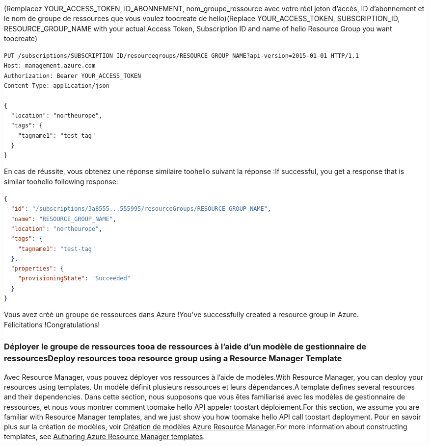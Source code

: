 <span data-ttu-id="4c8d7-158">(Remplacez YOUR_ACCESS_TOKEN, ID_ABONNEMENT, nom_groupe_ressource avec votre réel jeton d’accès, ID d’abonnement et le nom de groupe de ressources que vous voulez toocreate de hello)</span><span class="sxs-lookup"><span data-stu-id="4c8d7-158">(Replace YOUR_ACCESS_TOKEN, SUBSCRIPTION_ID, RESOURCE_GROUP_NAME with your actual Access Token, Subscription ID and name of hello Resource Group you want toocreate)</span></span>

```HTTP
PUT /subscriptions/SUBSCRIPTION_ID/resourcegroups/RESOURCE_GROUP_NAME?api-version=2015-01-01 HTTP/1.1
Host: management.azure.com
Authorization: Bearer YOUR_ACCESS_TOKEN
Content-Type: application/json

{
  "location": "northeurope",
  "tags": {
    "tagname1": "test-tag"
  }
}
```

<span data-ttu-id="4c8d7-159">En cas de réussite, vous obtenez une réponse similaire toohello suivant la réponse :</span><span class="sxs-lookup"><span data-stu-id="4c8d7-159">If successful, you get a response that is similar toohello following response:</span></span>

```json
{
  "id": "/subscriptions/3a8555...555995/resourceGroups/RESOURCE_GROUP_NAME",
  "name": "RESOURCE_GROUP_NAME",
  "location": "northeurope",
  "tags": {
    "tagname1": "test-tag"
  },
  "properties": {
    "provisioningState": "Succeeded"
  }
}
```

<span data-ttu-id="4c8d7-160">Vous avez créé un groupe de ressources dans Azure !</span><span class="sxs-lookup"><span data-stu-id="4c8d7-160">You've successfully created a resource group in Azure.</span></span> <span data-ttu-id="4c8d7-161">Félicitations !</span><span class="sxs-lookup"><span data-stu-id="4c8d7-161">Congratulations!</span></span>

### <a name="deploy-resources-tooa-resource-group-using-a-resource-manager-template"></a><span data-ttu-id="4c8d7-162">Déployer le groupe de ressources tooa de ressources à l’aide d’un modèle de gestionnaire de ressources</span><span class="sxs-lookup"><span data-stu-id="4c8d7-162">Deploy resources tooa resource group using a Resource Manager Template</span></span>
<span data-ttu-id="4c8d7-163">Avec Resource Manager, vous pouvez déployer vos ressources à l’aide de modèles.</span><span class="sxs-lookup"><span data-stu-id="4c8d7-163">With Resource Manager, you can deploy your resources using templates.</span></span> <span data-ttu-id="4c8d7-164">Un modèle définit plusieurs ressources et leurs dépendances.</span><span class="sxs-lookup"><span data-stu-id="4c8d7-164">A template defines several resources and their dependencies.</span></span> <span data-ttu-id="4c8d7-165">Dans cette section, nous supposons que vous êtes familiarisé avec les modèles de gestionnaire de ressources, et nous vous montrer comment toomake hello API appeler toostart déploiement.</span><span class="sxs-lookup"><span data-stu-id="4c8d7-165">For this section, we assume you are familiar with Resource Manager templates, and we just show you how toomake hello API call toostart deployment.</span></span> <span data-ttu-id="4c8d7-166">Pour en savoir plus sur la création de modèles, voir [Création de modèles Azure Resource Manager](resource-group-authoring-templates.md).</span><span class="sxs-lookup"><span data-stu-id="4c8d7-166">For more information about constructing templates, see [Authoring Azure Resource Manager templates](resource-group-authoring-templates.md).</span></span>
